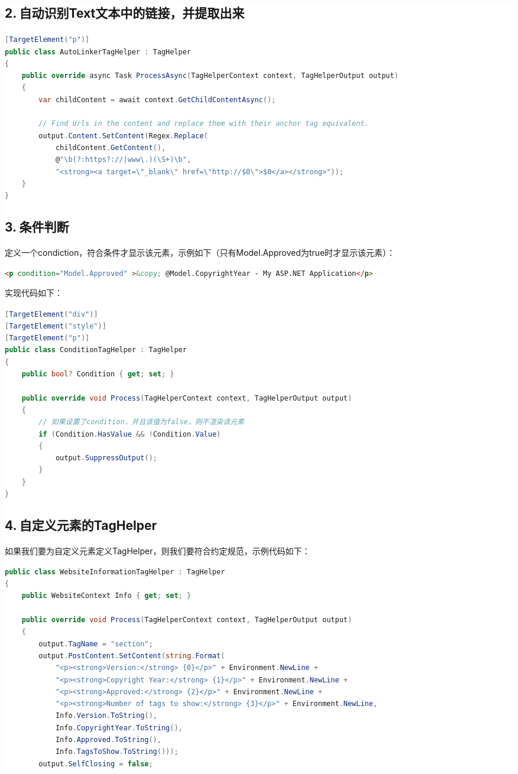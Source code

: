 ## 2. 自动识别Text文本中的链接，并提取出来
```csharp
[TargetElement("p")]
public class AutoLinkerTagHelper : TagHelper
{
    public override async Task ProcessAsync(TagHelperContext context, TagHelperOutput output)
    {
        var childContent = await context.GetChildContentAsync();

        // Find Urls in the content and replace them with their anchor tag equivalent.
        output.Content.SetContent(Regex.Replace(
            childContent.GetContent(),
            @"\b(?:https?://|www\.)(\S+)\b",
            "<strong><a target=\"_blank\" href=\"http://$0\">$0</a></strong>"));
    }
}
```
## 3. 条件判断
定义一个condiction，符合条件才显示该元素，示例如下（只有Model.Approved为true时才显示该元素）：
```html
<p condition="Model.Approved" >&copy; @Model.CopyrightYear - My ASP.NET Application</p>
```
实现代码如下：
```csharp
[TargetElement("div")]
[TargetElement("style")]
[TargetElement("p")]
public class ConditionTagHelper : TagHelper
{
    public bool? Condition { get; set; }

    public override void Process(TagHelperContext context, TagHelperOutput output)
    {
        // 如果设置了condition，并且该值为false，则不渲染该元素
        if (Condition.HasValue && !Condition.Value)
        {
            output.SuppressOutput();
        }
    }
}
```

## 4. 自定义元素的TagHelper
如果我们要为自定义元素定义TagHelper，则我们要符合约定规范，示例代码如下：
```csharp
public class WebsiteInformationTagHelper : TagHelper
{
    public WebsiteContext Info { get; set; }

    public override void Process(TagHelperContext context, TagHelperOutput output)
    {
        output.TagName = "section";
        output.PostContent.SetContent(string.Format(
            "<p><strong>Version:</strong> {0}</p>" + Environment.NewLine +
            "<p><strong>Copyright Year:</strong> {1}</p>" + Environment.NewLine +
            "<p><strong>Approved:</strong> {2}</p>" + Environment.NewLine +
            "<p><strong>Number of tags to show:</strong> {3}</p>" + Environment.NewLine,
            Info.Version.ToString(),
            Info.CopyrightYear.ToString(),
            Info.Approved.ToString(),
            Info.TagsToShow.ToString()));
        output.SelfClosing = false;
```